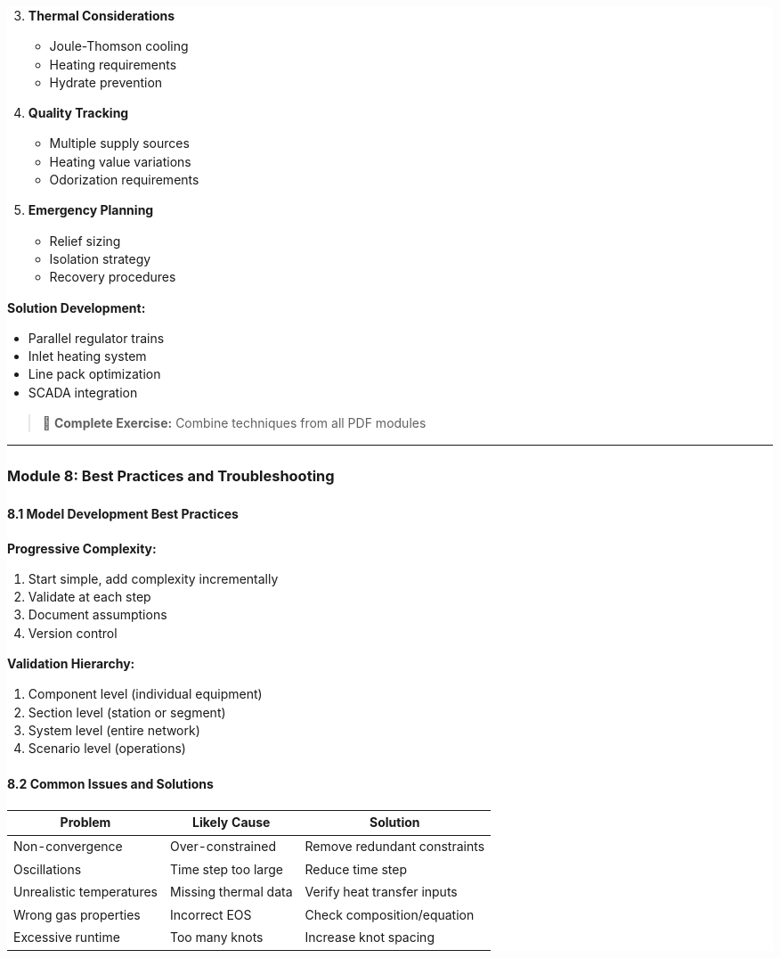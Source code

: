 3. **Thermal Considerations**
   - Joule-Thomson cooling
   - Heating requirements
   - Hydrate prevention

4. **Quality Tracking**
   - Multiple supply sources
   - Heating value variations
   - Odorization requirements

5. **Emergency Planning**
   - Relief sizing
   - Isolation strategy
   - Recovery procedures

**Solution Development:**
- Parallel regulator trains
- Inlet heating system
- Line pack optimization
- SCADA integration

> 📖 **Complete Exercise:** Combine techniques from all PDF modules

---

### **Module 8: Best Practices and Troubleshooting**

#### **8.1 Model Development Best Practices**

**Progressive Complexity:**
1. Start simple, add complexity incrementally
2. Validate at each step
3. Document assumptions
4. Version control

**Validation Hierarchy:**
1. Component level (individual equipment)
2. Section level (station or segment)
3. System level (entire network)
4. Scenario level (operations)

#### **8.2 Common Issues and Solutions**

| Problem | Likely Cause | Solution |
|---------|--------------|----------|
| Non-convergence | Over-constrained | Remove redundant constraints |
| Oscillations | Time step too large | Reduce time step |
| Unrealistic temperatures | Missing thermal data | Verify heat transfer inputs |
| Wrong gas properties | Incorrect EOS | Check composition/equation |
| Excessive runtime | Too many knots | Increase knot spacing |
